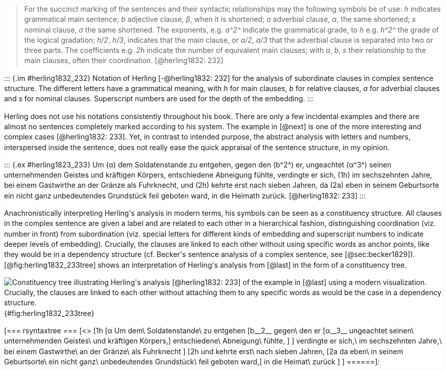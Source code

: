> For the succinct marking of the sentences and their syntactic relationships may the following symbols be of use: *h* indicates grammatical main sentence; *b* adjective clause, *β*, when it is shortened; *a* adverbial clause, *α*, the same shortened; *s* nominal clause, *σ* the same shortened. The exponents, e.g. *a^2^* indicate the grammatical grade, to *h* e.g. *h^2^* the grade of the logical gradation; *h/2*, *h/3*, indicates that the main clause, or *a/2*, *a/3* that the adverbial clause is separated into two or three parts. The coefficients e.g. *2h* indicate the number of equivalent main clauses; with *a*, *b*, *s* their relationship to the main clauses, often their coordination. [@herling1832: 232]

::: {.im #herling1832_232}
Notation of Herling [-@herling1832: 232] for the analysis of subordinate clauses in complex sentence structure. The different letters have a grammatical meaning, with *h* for main clauses, *b* for relative clauses, *a* for adverbial clauses and *s* for nominal clauses. Superscript numbers are used for the depth of the embedding.
:::

Herling does not use his notations consistently throughout his book. There are only a few incidental examples and there are almost no sentences completely marked according to his system. The example in [@next] is one of the more interesting and complex cases [@herling1832: 233]. Yet, in contrast to intended purpose, the abstract analysis with letters and numbers, interspersed inside the sentence, does not really ease the quick appraisal of the sentence structure, in my opinion.

::: {.ex #herling1823_233}
Um (α) dem Soldatenstande zu entgehen, gegen den (b^2^) er, ungeachtet (α^3^) seinen unternehmenden Geistes und kräftigen Körpers, entschiedene Abneigung fühlte, verdingte er sich, (1h) im sechszehnten Jahre, bei einem Gastwirthe an der Gränze als Fuhrknecht, und (2h) kehrte erst nach sieben Jahren, da (2a) eben in seinem Geburtsorte ein nicht ganz unbedeutendes Grundstück feil geboten ward, in die Heimath zurück. [@herling1832: 233]
:::

Anachronistically interpreting Herling's analysis in modern terms, his symbols can be seen as a constituency structure. All clauses in the complex sentence are given a label and are related to each other in a hierarchical fashion, distinguishing coordination (viz. number in front) from subordination (viz. special letters for different kinds of embedding and superscript numbers to indicate deeper levels of embedding). Crucially, the clauses are linked to each other without using specific words as anchor points, like they would be in a dependency structure (cf. Becker's sentence analysis of a complex sentence, see [@sec:becker1829]). [@fig:herling1832_233tree] shows an interpretation of Herling's analysis from [@last] in the form of a constituency tree.

![Constituency tree illustrating Herling's analysis [@herling1832: 233] of the example in [@last] using a modern visualization. Crucially, the clauses are linked to each other without attaching them to any specific words as would be the case in a dependency structure.](figures/herling1832_233tree){#fig:herling1832_233tree}

[=== rsyntaxtree ===
[<>
  [1h
    [α Um dem\ Soldatenstande\ zu entgehen
      [b__2__ gegen\ den er
        [α__3__ ungeachtet seinen\ unternehmenden Geistes\ und kräftigen Körpers,]
        entschiedene\ Abneigung\ fühlte,
      ]
    ]
  verdingte er sich,\ im sechszehnten Jahre,\ bei einem Gastwirthe\ an der Gränze\ als Fuhrknecht
  ]
  [2h und kehrte erst\ nach sieben Jahren,
    [2a da eben\ in seinem Geburtsorte\ ein nicht ganz\ unbedeutendes Grundstück\ feil geboten ward,]
  in die Heimat\ zurück
  ]
]
======]:

